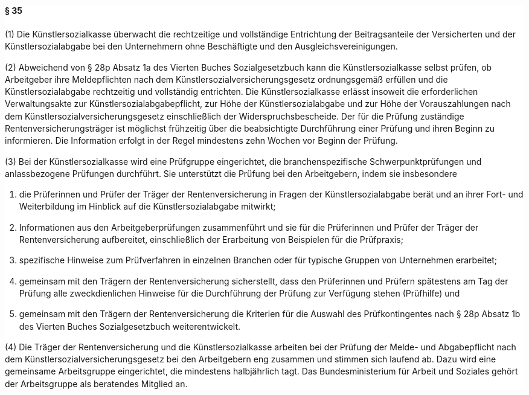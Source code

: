 
#### § 35

(1) Die Künstlersozialkasse überwacht die rechtzeitige und
vollständige Entrichtung der Beitragsanteile der Versicherten und der
Künstlersozialabgabe bei den Unternehmern ohne Beschäftigte und den
Ausgleichsvereinigungen.

(2) Abweichend von § 28p Absatz 1a des Vierten Buches Sozialgesetzbuch
kann die Künstlersozialkasse selbst prüfen, ob Arbeitgeber ihre
Meldepflichten nach dem Künstlersozialversicherungsgesetz
ordnungsgemäß erfüllen und die Künstlersozialabgabe rechtzeitig und
vollständig entrichten. Die Künstlersozialkasse erlässt insoweit die
erforderlichen Verwaltungsakte zur Künstlersozialabgabepflicht, zur
Höhe der Künstlersozialabgabe und zur Höhe der Vorauszahlungen nach
dem Künstlersozialversicherungsgesetz einschließlich der
Widerspruchsbescheide. Der für die Prüfung zuständige
Rentenversicherungsträger ist möglichst frühzeitig über die
beabsichtigte Durchführung einer Prüfung und ihren Beginn zu
informieren. Die Information erfolgt in der Regel mindestens zehn
Wochen vor Beginn der Prüfung.

(3) Bei der Künstlersozialkasse wird eine Prüfgruppe eingerichtet, die
branchenspezifische Schwerpunktprüfungen und anlassbezogene Prüfungen
durchführt. Sie unterstützt die Prüfung bei den Arbeitgebern, indem
sie insbesondere

1.  die Prüferinnen und Prüfer der Träger der Rentenversicherung in Fragen
    der Künstlersozialabgabe berät und an ihrer Fort- und Weiterbildung im
    Hinblick auf die Künstlersozialabgabe mitwirkt;


2.  Informationen aus den Arbeitgeberprüfungen zusammenführt und sie für
    die Prüferinnen und Prüfer der Träger der Rentenversicherung
    aufbereitet, einschließlich der Erarbeitung von Beispielen für die
    Prüfpraxis;


3.  spezifische Hinweise zum Prüfverfahren in einzelnen Branchen oder für
    typische Gruppen von Unternehmen erarbeitet;


4.  gemeinsam mit den Trägern der Rentenversicherung sicherstellt, dass
    den Prüferinnen und Prüfern spätestens am Tag der Prüfung alle
    zweckdienlichen Hinweise für die Durchführung der Prüfung zur
    Verfügung stehen (Prüfhilfe) und


5.  gemeinsam mit den Trägern der Rentenversicherung die Kriterien für die
    Auswahl des Prüfkontingentes nach § 28p Absatz 1b des Vierten Buches
    Sozialgesetzbuch weiterentwickelt.




(4) Die Träger der Rentenversicherung und die Künstlersozialkasse
arbeiten bei der Prüfung der Melde- und Abgabepflicht nach dem
Künstlersozialversicherungsgesetz bei den Arbeitgebern eng zusammen
und stimmen sich laufend ab. Dazu wird eine gemeinsame Arbeitsgruppe
eingerichtet, die mindestens halbjährlich tagt. Das Bundesministerium
für Arbeit und Soziales gehört der Arbeitsgruppe als beratendes
Mitglied an.

